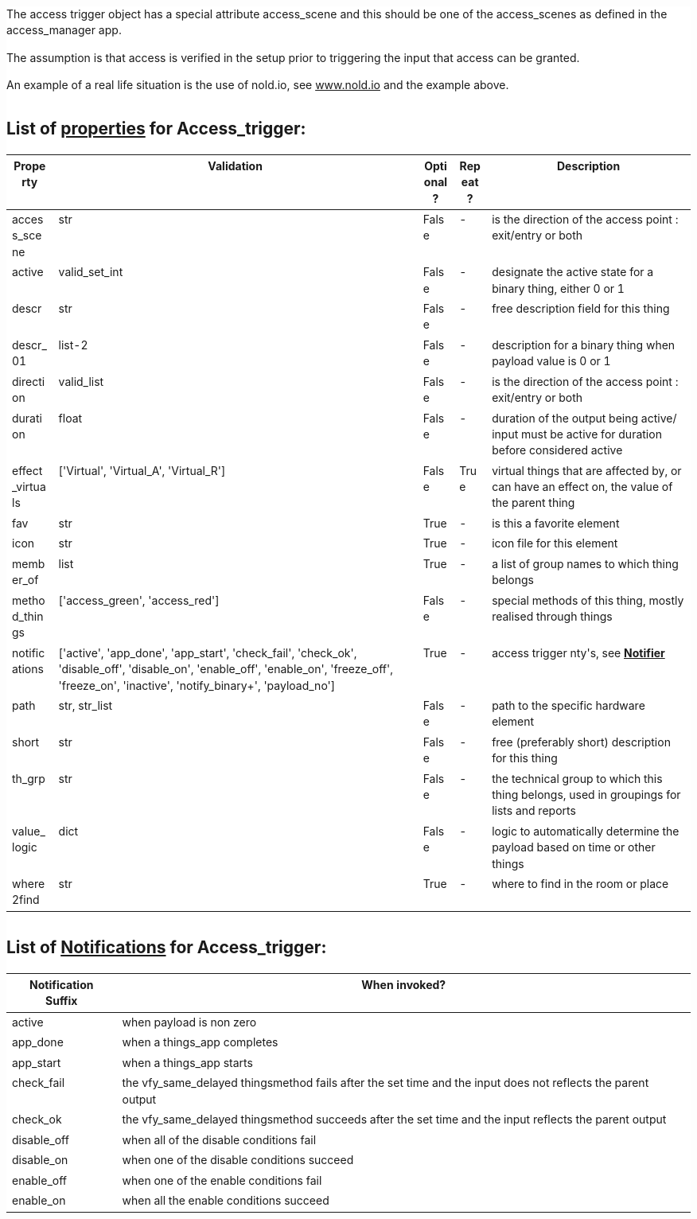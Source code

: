 The access trigger object has a special attribute access_scene and this should be one of the access_scenes as defined in the access_manager app.

The assumption is that access is verified in the setup prior to triggering the input that access can be granted.

An example of a real life situation is the use of nold.io, see www.nold.io and the example above.


## List of [properties](Properties.md) for __Access_trigger__:

  | Property | Validation | Optional? | Repeat? | Description |
  | --- | --- | --- | --- | --- |
  | access_scene | str | False | - | is the direction of the access point : exit/entry or both | 
  | active | valid_set_int | False | - | designate the active state for a binary thing, either 0 or 1 | 
  | descr | str | False | - | free description field for this thing | 
  | descr_01 | list-2 | False | - | description for a binary thing when payload value is 0 or 1 | 
  | direction | valid_list | False | - | is the direction of the access point : exit/entry or both | 
  | duration | float | False | - | duration of the output being active/ input must be active for duration before considered active | 
  | effect_virtuals | ['Virtual', 'Virtual_A', 'Virtual_R'] | False | True | virtual things that are affected by, or can have an effect on, the value of the parent thing | 
  | fav | str | True | - | is this a favorite element | 
  | icon | str | True | - | icon file for this element | 
  | member_of | list | True | - | a list of group names to which thing belongs | 
  | method_things | ['access_green', 'access_red'] | False | - | special methods of this thing, mostly realised through things | 
  | notifications | ['active', 'app_done', 'app_start', 'check_fail', 'check_ok', 'disable_off', 'disable_on', 'enable_off', 'enable_on', 'freeze_off', 'freeze_on', 'inactive', 'notify_binary+', 'payload_no'] | True | - | access trigger nty's, see [__Notifier__](Notifier.md) | 
  | path | str, str_list | False | - | path to the specific hardware element | 
  | short | str | False | - | free (preferably short) description for this thing | 
  | th_grp | str | False | - | the technical group to which this thing belongs, used in groupings for lists and reports | 
  | value_logic | dict | False | - | logic to automatically determine the payload  based on time or other things | 
  | where2find | str | True | - | where to find in the room or place | 

## List of [Notifications](Notifier.md) for  __Access_trigger__:

  | Notification Suffix | When invoked? |
  | --- | --- | 
  | active | when payload is non zero | 
  | app_done | when a things_app completes | 
  | app_start | when a things_app starts | 
  | check_fail | the vfy_same_delayed thingsmethod fails after the set time and the input does not reflects the parent output | 
  | check_ok | the vfy_same_delayed thingsmethod succeeds after the set time and the input reflects the parent output | 
  | disable_off | when all of the disable conditions fail | 
  | disable_on | when one of the disable conditions succeed | 
  | enable_off | when one of the enable conditions fail | 
  | enable_on | when all the enable conditions succeed | 